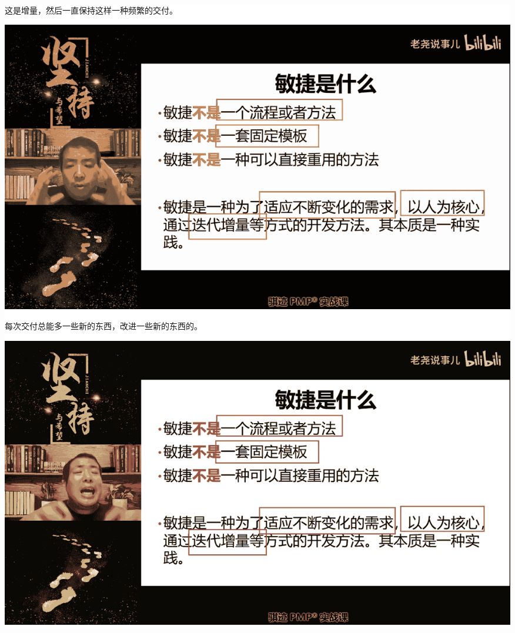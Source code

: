 这是增量，然后一直保持这样一种频繁的交付。

![](img/8d59ec88a2cbeb66daad9328eac72b2f_165.png)

每次交付总能多一些新的东西，改进一些新的东西的。

![](img/8d59ec88a2cbeb66daad9328eac72b2f_167.png)
